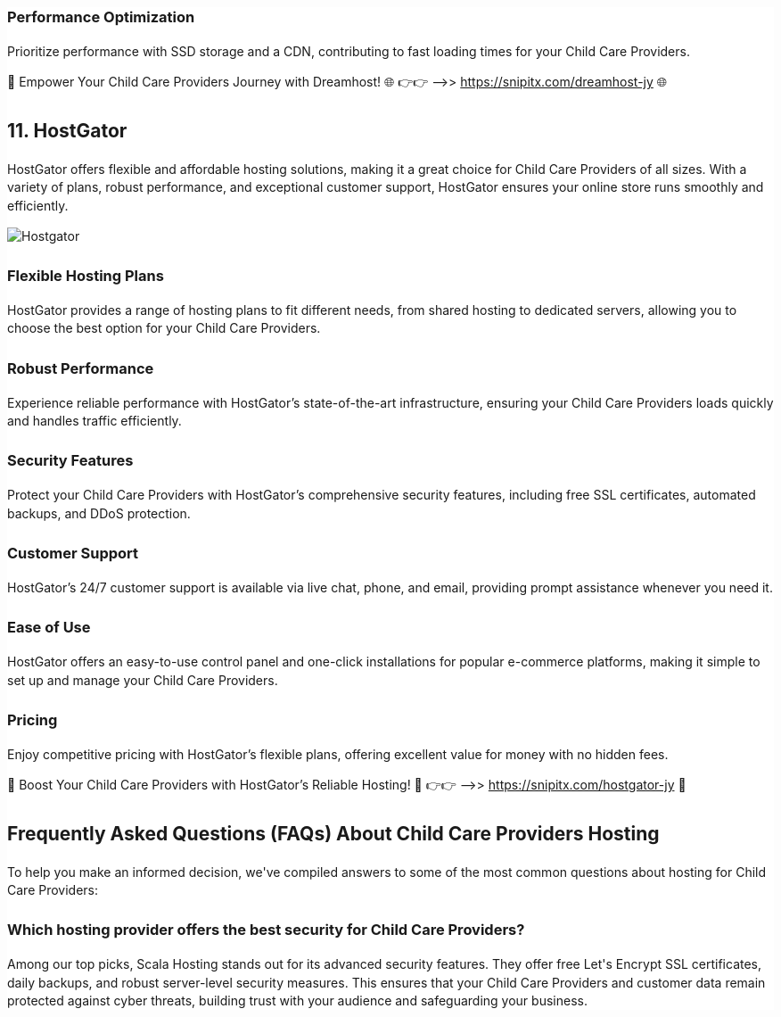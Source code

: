 ### Performance Optimization
Prioritize performance with SSD storage and a CDN, contributing to fast loading times for your Child Care Providers.

🚀 Empower Your Child Care Providers Journey with Dreamhost! 🌐
👉👉 -->> https://snipitx.com/dreamhost-jy 🌐

## 11. HostGator

HostGator offers flexible and affordable hosting solutions, making it a great choice for Child Care Providers of all sizes. With a variety of plans, robust performance, and exceptional customer support, HostGator ensures your online store runs smoothly and efficiently.

![Hostgator](https://i.imgur.com/SNC0dSu.jpeg "Hostgator Hosting")

### Flexible Hosting Plans
HostGator provides a range of hosting plans to fit different needs, from shared hosting to dedicated servers, allowing you to choose the best option for your Child Care Providers.

### Robust Performance
Experience reliable performance with HostGator’s state-of-the-art infrastructure, ensuring your Child Care Providers loads quickly and handles traffic efficiently.

### Security Features
Protect your Child Care Providers with HostGator’s comprehensive security features, including free SSL certificates, automated backups, and DDoS protection.

### Customer Support
HostGator’s 24/7 customer support is available via live chat, phone, and email, providing prompt assistance whenever you need it.

### Ease of Use
HostGator offers an easy-to-use control panel and one-click installations for popular e-commerce platforms, making it simple to set up and manage your Child Care Providers.

### Pricing
Enjoy competitive pricing with HostGator’s flexible plans, offering excellent value for money with no hidden fees.

🌟 Boost Your Child Care Providers with HostGator’s Reliable Hosting! 🚀
👉👉 -->> https://snipitx.com/hostgator-jy 🚀

## Frequently Asked Questions (FAQs) About Child Care Providers Hosting

To help you make an informed decision, we've compiled answers to some of the most common questions about hosting for Child Care Providers:

### Which hosting provider offers the best security for Child Care Providers? 
Among our top picks, Scala Hosting stands out for its advanced security features. They offer free Let's Encrypt SSL certificates, daily backups, and robust server-level security measures. This ensures that your Child Care Providers and customer data remain protected against cyber threats, building trust with your audience and safeguarding your business.
